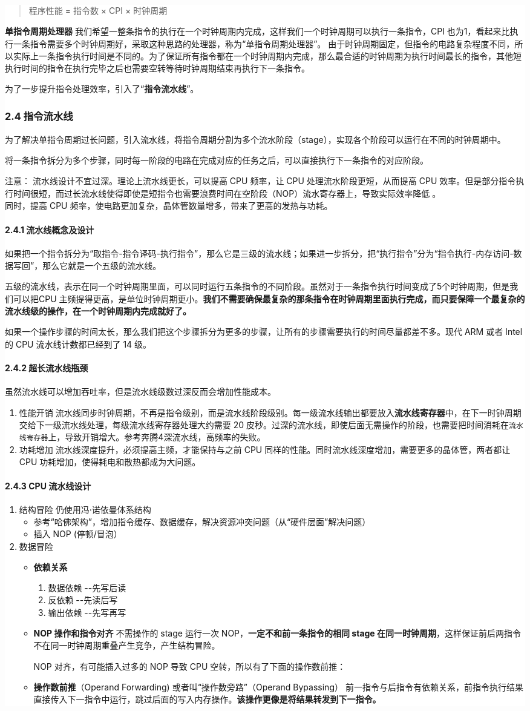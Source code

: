 > 程序性能 = 指令数 × CPI × 时钟周期

**单指令周期处理器**
我们希望一整条指令的执行在一个时钟周期内完成，这样我们一个时钟周期可以执行一条指令，CPI 也为1，看起来比执行一条指令需要多个时钟周期好，采取这种思路的处理器，称为“单指令周期处理器”。
由于时钟周期固定，但指令的电路复杂程度不同，所以实际上一条指令执行时间是不同的。为了保证所有指令都在一个时钟周期内完成，那么最合适的时钟周期为执行时间最长的指令，其他短执行时间的指令在执行完毕之后也需要空转等待时钟周期结束再执行下一条指令。

为了一步提升指令处理效率，引入了“**指令流水线**”。

### 2.4 指令流水线

为了解决单指令周期过长问题，引入流水线，将指令周期分割为多个流水阶段（stage），实现各个阶段可以运行在不同的时钟周期中。

将一条指令拆分为多个步骤，同时每一阶段的电路在完成对应的任务之后，可以直接执行下一条指令的对应阶段。

注意：
流水线设计不宜过深。理论上流水线更长，可以提高 CPU 频率，让 CPU 处理流水阶段更短，从而提高 CPU 效率。但是部分指令执行时间很短，而过长流水线使得即使是短指令也需要浪费时间在空阶段（NOP）流水寄存器上，导致实际效率降低 。  
同时，提高 CPU 频率，使电路更加复杂，晶体管数量增多，带来了更高的发热与功耗。

#### 2.4.1 流水线概念及设计

如果把一个指令拆分为“取指令-指令译码-执行指令”，那么它是三级的流水线；如果进一步拆分，把“执行指令”分为“指令执行-内存访问-数据写回”，那么它就是一个五级的流水线。

五级的流水线，表示在同一个时钟周期里面，可以同时运行五条指令的不同阶段。虽然对于一条指令执行时间变成了5个时钟周期，但是我们可以把CPU 主频提得更高，是单位时钟周期更小。**我们不需要确保最复杂的那条指令在时钟周期里面执行完成，而只要保障一个最复杂的流水线级的操作，在一个时钟周期内完成就好了。**

如果一个操作步骤的时间太长，那么我们把这个步骤拆分为更多的步骤，让所有的步骤需要执行的时间尽量都差不多。现代 ARM 或者 Intel 的 CPU 流水线计数都已经到了 14 级。

#### 2.4.2 超长流水线瓶颈

虽然流水线可以增加吞吐率，但是流水线级数过深反而会增加性能成本。

1. 性能开销
	流水线同步时钟周期，不再是指令级别，而是流水线阶段级别。每一级流水线输出都要放入**流水线寄存器**中，在下一时钟周期交给下一级流水线处理，每级流水线寄存器处理大约需要 20 皮秒。过深的流水线，即使后面无需操作的阶段，也需要把时间消耗在`流水线寄存器`上，导致开销增大。参考奔腾4深流水线，高频率的失败。
2. 功耗增加
	流水线深度提升，必须提高主频，才能保持与之前 CPU 同样的性能。同时流水线深度增加，需要更多的晶体管，两者都让 CPU 功耗增加，使得耗电和散热都成为大问题。

#### 2.4.3 CPU 流水线设计
1. 结构冒险
	仍使用冯·诺依曼体系结构
	* 参考“哈佛架构”，增加指令缓存、数据缓存，解决资源冲突问题（从“硬件层面”解决问题）
	* 插入 NOP (停顿/冒泡）
2. 数据冒险
	* **依赖关系**
		1. 数据依赖 --先写后读
		2. 反依赖 --先读后写
		3. 输出依赖 --先写再写

	* **NOP 操作和指令对齐**
		不需操作的 stage 运行一次 NOP，**一定不和前一条指令的相同 stage 在同一时钟周期**，这样保证前后两指令不在同一时钟周期重叠产生竞争，产生结构冒险。

		NOP 对齐，有可能插入过多的 NOP 导致 CPU 空转，所以有了下面的操作数前推：
  
	* **操作数前推**（Operand Forwarding)
		或者叫“操作数旁路”（Operand Bypassing）
		前一指令与后指令有依赖关系，前指令执行结果直接传入下一指令中运行，跳过后面的写入内存操作。**该操作更像是将结果转发到下一指令。**
